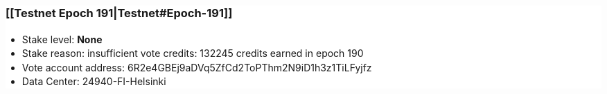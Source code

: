 ### [[Testnet Epoch 191|Testnet#Epoch-191]]
* Stake level: **None**
* Stake reason: insufficient vote credits: 132245 credits earned in epoch 190
* Vote account address: 6R2e4GBEj9aDVq5ZfCd2ToPThm2N9iD1h3z1TiLFyjfz
* Data Center: 24940-FI-Helsinki